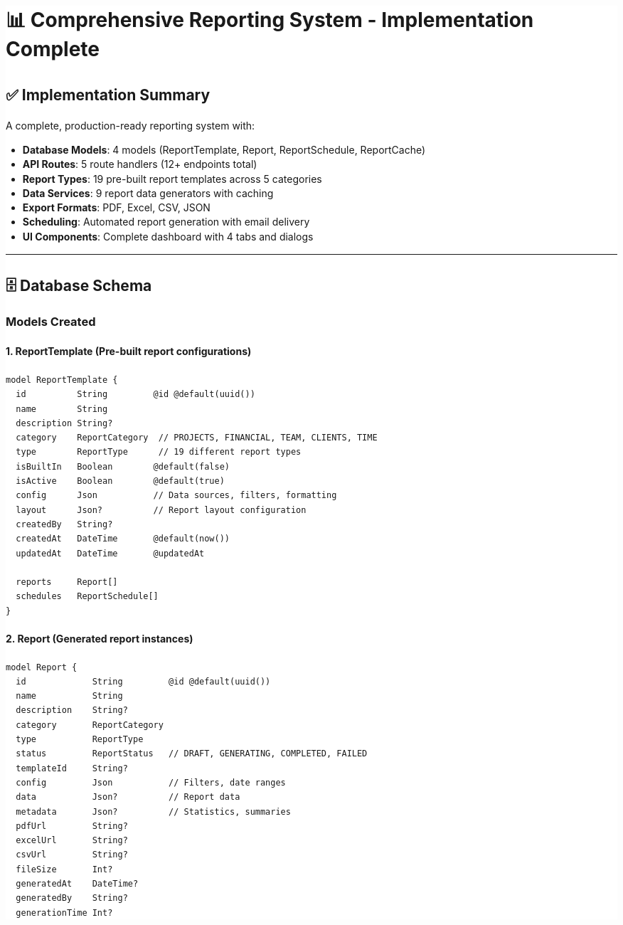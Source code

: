 # 📊 Comprehensive Reporting System - Implementation Complete

## ✅ Implementation Summary

A complete, production-ready reporting system with:
- **Database Models**: 4 models (ReportTemplate, Report, ReportSchedule, ReportCache)
- **API Routes**: 5 route handlers (12+ endpoints total)
- **Report Types**: 19 pre-built report templates across 5 categories
- **Data Services**: 9 report data generators with caching
- **Export Formats**: PDF, Excel, CSV, JSON
- **Scheduling**: Automated report generation with email delivery
- **UI Components**: Complete dashboard with 4 tabs and dialogs

---

## 🗄️ Database Schema

### Models Created

#### 1. **ReportTemplate** (Pre-built report configurations)
```prisma
model ReportTemplate {
  id          String         @id @default(uuid())
  name        String
  description String?
  category    ReportCategory  // PROJECTS, FINANCIAL, TEAM, CLIENTS, TIME
  type        ReportType      // 19 different report types
  isBuiltIn   Boolean        @default(false)
  isActive    Boolean        @default(true)
  config      Json           // Data sources, filters, formatting
  layout      Json?          // Report layout configuration
  createdBy   String?
  createdAt   DateTime       @default(now())
  updatedAt   DateTime       @updatedAt
  
  reports     Report[]
  schedules   ReportSchedule[]
}
```

#### 2. **Report** (Generated report instances)
```prisma
model Report {
  id             String         @id @default(uuid())
  name           String
  description    String?
  category       ReportCategory
  type           ReportType
  status         ReportStatus   // DRAFT, GENERATING, COMPLETED, FAILED
  templateId     String?
  config         Json           // Filters, date ranges
  data           Json?          // Report data
  metadata       Json?          // Statistics, summaries
  pdfUrl         String?
  excelUrl       String?
  csvUrl         String?
  fileSize       Int?
  generatedAt    DateTime?
  generatedBy    String?
  generationTime Int?
```